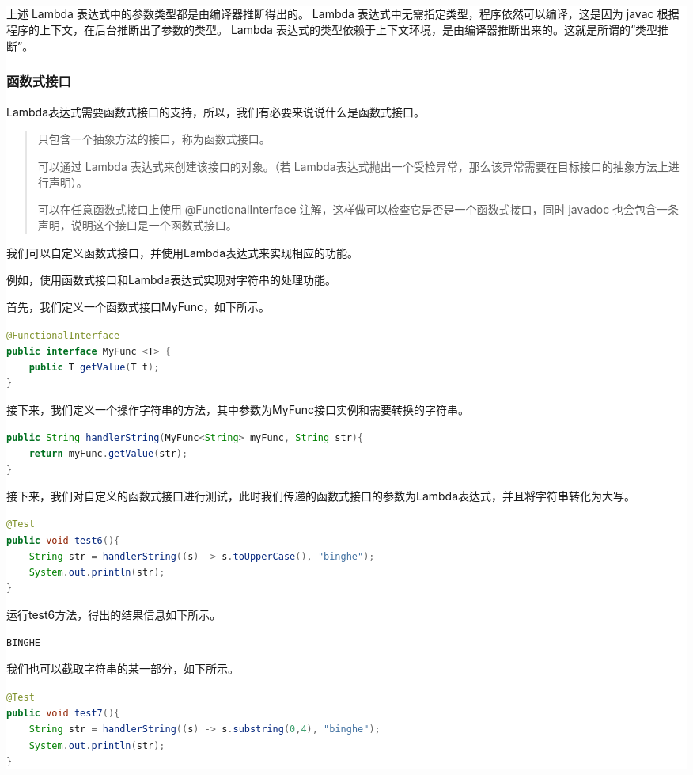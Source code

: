 上述 Lambda 表达式中的参数类型都是由编译器推断得出的。 Lambda 表达式中无需指定类型，程序依然可以编译，这是因为 javac 根据程序的上下文，在后台推断出了参数的类型。 Lambda 表达式的类型依赖于上下文环境，是由编译器推断出来的。这就是所谓的“类型推断”。  

### 函数式接口

Lambda表达式需要函数式接口的支持，所以，我们有必要来说说什么是函数式接口。

> 只包含一个抽象方法的接口，称为函数式接口。  
>
> 可以通过 Lambda 表达式来创建该接口的对象。（若 Lambda表达式抛出一个受检异常，那么该异常需要在目标接口的抽象方法上进行声明）。
>
> 可以在任意函数式接口上使用 @FunctionalInterface 注解，这样做可以检查它是否是一个函数式接口，同时 javadoc 也会包含一条声明，说明这个接口是一个函数式接口。  

我们可以自定义函数式接口，并使用Lambda表达式来实现相应的功能。

例如，使用函数式接口和Lambda表达式实现对字符串的处理功能。

首先，我们定义一个函数式接口MyFunc，如下所示。

```java
@FunctionalInterface
public interface MyFunc <T> {
    public T getValue(T t);
}
```

接下来，我们定义一个操作字符串的方法，其中参数为MyFunc接口实例和需要转换的字符串。

```java
public String handlerString(MyFunc<String> myFunc, String str){
    return myFunc.getValue(str);
}
```

接下来，我们对自定义的函数式接口进行测试，此时我们传递的函数式接口的参数为Lambda表达式，并且将字符串转化为大写。

```java
@Test
public void test6(){
    String str = handlerString((s) -> s.toUpperCase(), "binghe");
    System.out.println(str);
}
```

运行test6方法，得出的结果信息如下所示。

```java
BINGHE
```

我们也可以截取字符串的某一部分，如下所示。

```java
@Test
public void test7(){
    String str = handlerString((s) -> s.substring(0,4), "binghe");
    System.out.println(str);
}
```
